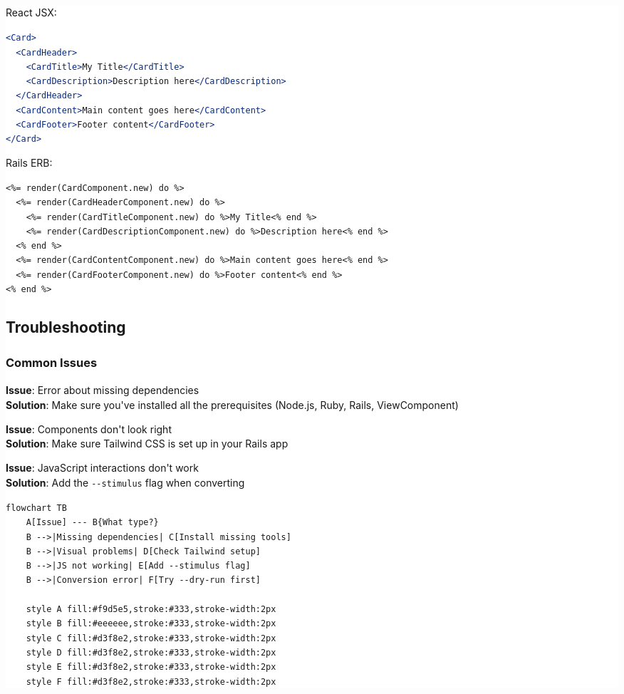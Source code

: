 React JSX:
```jsx
<Card>
  <CardHeader>
    <CardTitle>My Title</CardTitle>
    <CardDescription>Description here</CardDescription>
  </CardHeader>
  <CardContent>Main content goes here</CardContent>
  <CardFooter>Footer content</CardFooter>
</Card>
```

Rails ERB:
```erb
<%= render(CardComponent.new) do %>
  <%= render(CardHeaderComponent.new) do %>
    <%= render(CardTitleComponent.new) do %>My Title<% end %>
    <%= render(CardDescriptionComponent.new) do %>Description here<% end %>
  <% end %>
  <%= render(CardContentComponent.new) do %>Main content goes here<% end %>
  <%= render(CardFooterComponent.new) do %>Footer content<% end %>
<% end %>
```

## Troubleshooting

### Common Issues

**Issue**: Error about missing dependencies  
**Solution**: Make sure you've installed all the prerequisites (Node.js, Ruby, Rails, ViewComponent)

**Issue**: Components don't look right  
**Solution**: Make sure Tailwind CSS is set up in your Rails app

**Issue**: JavaScript interactions don't work  
**Solution**: Add the `--stimulus` flag when converting

```mermaid
flowchart TB
    A[Issue] --- B{What type?}
    B -->|Missing dependencies| C[Install missing tools]
    B -->|Visual problems| D[Check Tailwind setup]
    B -->|JS not working| E[Add --stimulus flag]
    B -->|Conversion error| F[Try --dry-run first]
    
    style A fill:#f9d5e5,stroke:#333,stroke-width:2px
    style B fill:#eeeeee,stroke:#333,stroke-width:2px
    style C fill:#d3f8e2,stroke:#333,stroke-width:2px
    style D fill:#d3f8e2,stroke:#333,stroke-width:2px
    style E fill:#d3f8e2,stroke:#333,stroke-width:2px
    style F fill:#d3f8e2,stroke:#333,stroke-width:2px
```

